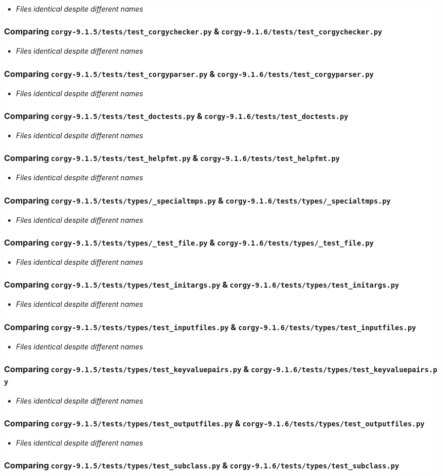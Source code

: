  * *Files identical despite different names*

### Comparing `corgy-9.1.5/tests/test_corgychecker.py` & `corgy-9.1.6/tests/test_corgychecker.py`

 * *Files identical despite different names*

### Comparing `corgy-9.1.5/tests/test_corgyparser.py` & `corgy-9.1.6/tests/test_corgyparser.py`

 * *Files identical despite different names*

### Comparing `corgy-9.1.5/tests/test_doctests.py` & `corgy-9.1.6/tests/test_doctests.py`

 * *Files identical despite different names*

### Comparing `corgy-9.1.5/tests/test_helpfmt.py` & `corgy-9.1.6/tests/test_helpfmt.py`

 * *Files identical despite different names*

### Comparing `corgy-9.1.5/tests/types/_specialtmps.py` & `corgy-9.1.6/tests/types/_specialtmps.py`

 * *Files identical despite different names*

### Comparing `corgy-9.1.5/tests/types/_test_file.py` & `corgy-9.1.6/tests/types/_test_file.py`

 * *Files identical despite different names*

### Comparing `corgy-9.1.5/tests/types/test_initargs.py` & `corgy-9.1.6/tests/types/test_initargs.py`

 * *Files identical despite different names*

### Comparing `corgy-9.1.5/tests/types/test_inputfiles.py` & `corgy-9.1.6/tests/types/test_inputfiles.py`

 * *Files identical despite different names*

### Comparing `corgy-9.1.5/tests/types/test_keyvaluepairs.py` & `corgy-9.1.6/tests/types/test_keyvaluepairs.py`

 * *Files identical despite different names*

### Comparing `corgy-9.1.5/tests/types/test_outputfiles.py` & `corgy-9.1.6/tests/types/test_outputfiles.py`

 * *Files identical despite different names*

### Comparing `corgy-9.1.5/tests/types/test_subclass.py` & `corgy-9.1.6/tests/types/test_subclass.py`
